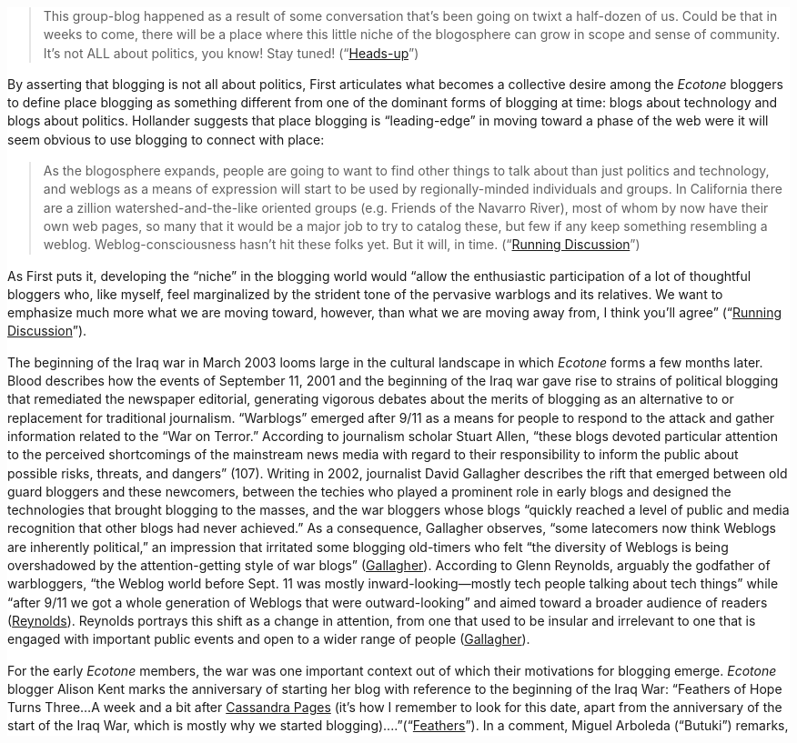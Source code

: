 
> This group-blog happened as a result of some conversation that’s been going on twixt a half-dozen of us. Could be that in weeks to come, there will be a place where this little niche of the blogosphere can grow in scope and sense of community. It’s not ALL about politics, you know! Stay tuned! (“[Heads-up](http://www.fragmentsfromfloyd.com/archives/2003_05.html)”)

By asserting that blogging is not all about politics, First articulates what becomes a collective desire among the *Ecotone* bloggers to define place blogging as something different from one of the dominant forms of blogging at time: blogs about technology and blogs about politics. Hollander suggests that place blogging is “leading-edge” in moving toward a phase of the web were it will seem obvious to use blogging to connect with place:

> As the blogosphere expands, people are going to want to find other things to talk about than just politics and technology, and weblogs as a means of expression will start to be used by regionally-minded individuals and groups. In California there are a zillion watershed-and-the-like oriented groups (e.g. Friends of the Navarro River), most of whom by now have their own web pages, so many that it would be a major job to try to catalog these, but few if any keep something resembling a weblog. Weblog-consciousness hasn’t hit these folks yet. But it will, in time. (“[Running Discussion](http://web.archive.org/web/20040313161546/http://www.magpienest.org/scgi-bin/wiki.pl?RunningDiscussionMay2003)”)

As First puts it, developing the “niche” in the blogging world would “allow the enthusiastic participation of a lot of thoughtful bloggers who, like myself, feel marginalized by the strident tone of the pervasive warblogs and its relatives. We want to emphasize much more what we are moving toward, however, than what we are moving away from, I think you’ll agree” (“[Running Discussion](http://web.archive.org/web/20040313161546/http://www.magpienest.org/scgi-bin/wiki.pl?RunningDiscussionMay2003)”).

The beginning of the Iraq war in March 2003 looms large in the cultural landscape in which *Ecotone* forms a few months later. Blood describes how the events of September 11, 2001 and the beginning of the Iraq war gave rise to strains of political blogging that remediated the newspaper editorial, generating vigorous debates about the merits of blogging as an alternative to or replacement for traditional journalism. “Warblogs” emerged after 9/11 as a means for people to respond to the attack and gather information related to the “War on Terror.” According to journalism scholar Stuart Allen, “these blogs devoted particular attention to the perceived shortcomings of the mainstream news media with regard to their responsibility to inform the public about possible risks, threats, and dangers” (107). Writing in 2002, journalist David Gallagher describes the rift that emerged between old guard bloggers and these newcomers, between the techies who played a prominent role in early blogs and designed the technologies that brought blogging to the masses, and the war bloggers whose blogs “quickly reached a level of public and media recognition that other blogs had never achieved.” As a consequence, Gallagher observes, “some latecomers now think Weblogs are inherently political,” an impression that irritated some blogging old-timers who felt “the diversity of Weblogs is being overshadowed by the attention-getting style of war blogs” ([Gallagher](http://query.nytimes.com/gst/fullpage.html?res=9E0DE3DE103DF933A25755C0A9649C8B63)). According to Glenn Reynolds, arguably the godfather of warbloggers, “the Weblog world before Sept. 11 was mostly inward-looking—mostly tech people talking about tech things” while “after 9/11 we got a whole generation of Weblogs that were outward-looking” and aimed toward a broader audience of readers ([Reynolds](http://web.archive.org/web/20040611024332/http://www.techcentralstation.com/021804C.html)). Reynolds portrays this shift as a change in attention, from one that used to be insular and irrelevant to one that is engaged with important public events and open to a wider range of people ([Gallagher](http://query.nytimes.com/gst/fullpage.html?res=9E0DE3DE103DF933A25755C0A9649C8B63)).

For the early *Ecotone* members, the war was one important context out of which their motivations for blogging emerge. *Ecotone* blogger Alison Kent marks the anniversary of starting her blog with reference to the beginning of the Iraq War: “Feathers of Hope Turns Three…A week and a bit after [Cassandra Pages](http://cassandrapages.typepad.com/the_cassandra_pages/) (it’s how I remember to look for this date, apart from the anniversary of the start of the Iraq War, which is mostly why we started blogging)....”(“[Feathers](http://www.magpienest.org/feathersofhope/1053/feathers-of-hope-turns-three)”). In a comment, Miguel Arboleda (“Butuki”) remarks,
